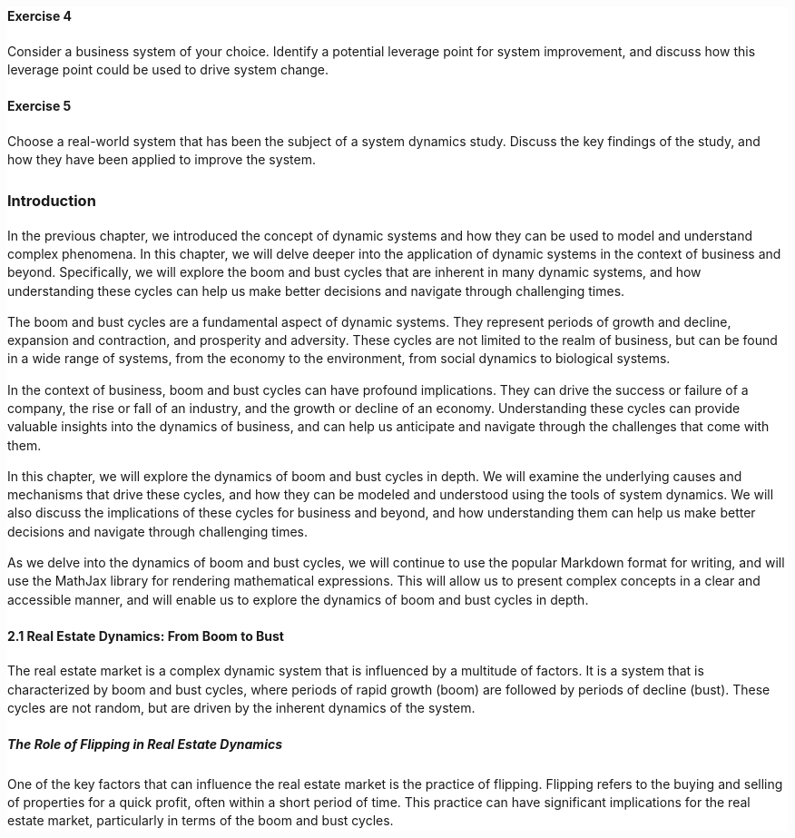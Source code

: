 #### Exercise 4
Consider a business system of your choice. Identify a potential leverage point for system improvement, and discuss how this leverage point could be used to drive system change.

#### Exercise 5
Choose a real-world system that has been the subject of a system dynamics study. Discuss the key findings of the study, and how they have been applied to improve the system.




### Introduction

In the previous chapter, we introduced the concept of dynamic systems and how they can be used to model and understand complex phenomena. In this chapter, we will delve deeper into the application of dynamic systems in the context of business and beyond. Specifically, we will explore the boom and bust cycles that are inherent in many dynamic systems, and how understanding these cycles can help us make better decisions and navigate through challenging times.

The boom and bust cycles are a fundamental aspect of dynamic systems. They represent periods of growth and decline, expansion and contraction, and prosperity and adversity. These cycles are not limited to the realm of business, but can be found in a wide range of systems, from the economy to the environment, from social dynamics to biological systems.

In the context of business, boom and bust cycles can have profound implications. They can drive the success or failure of a company, the rise or fall of an industry, and the growth or decline of an economy. Understanding these cycles can provide valuable insights into the dynamics of business, and can help us anticipate and navigate through the challenges that come with them.

In this chapter, we will explore the dynamics of boom and bust cycles in depth. We will examine the underlying causes and mechanisms that drive these cycles, and how they can be modeled and understood using the tools of system dynamics. We will also discuss the implications of these cycles for business and beyond, and how understanding them can help us make better decisions and navigate through challenging times.

As we delve into the dynamics of boom and bust cycles, we will continue to use the popular Markdown format for writing, and will use the MathJax library for rendering mathematical expressions. This will allow us to present complex concepts in a clear and accessible manner, and will enable us to explore the dynamics of boom and bust cycles in depth.




#### 2.1 Real Estate Dynamics: From Boom to Bust

The real estate market is a complex dynamic system that is influenced by a multitude of factors. It is a system that is characterized by boom and bust cycles, where periods of rapid growth (boom) are followed by periods of decline (bust). These cycles are not random, but are driven by the inherent dynamics of the system.

##### The Role of Flipping in Real Estate Dynamics

One of the key factors that can influence the real estate market is the practice of flipping. Flipping refers to the buying and selling of properties for a quick profit, often within a short period of time. This practice can have significant implications for the real estate market, particularly in terms of the boom and bust cycles.
